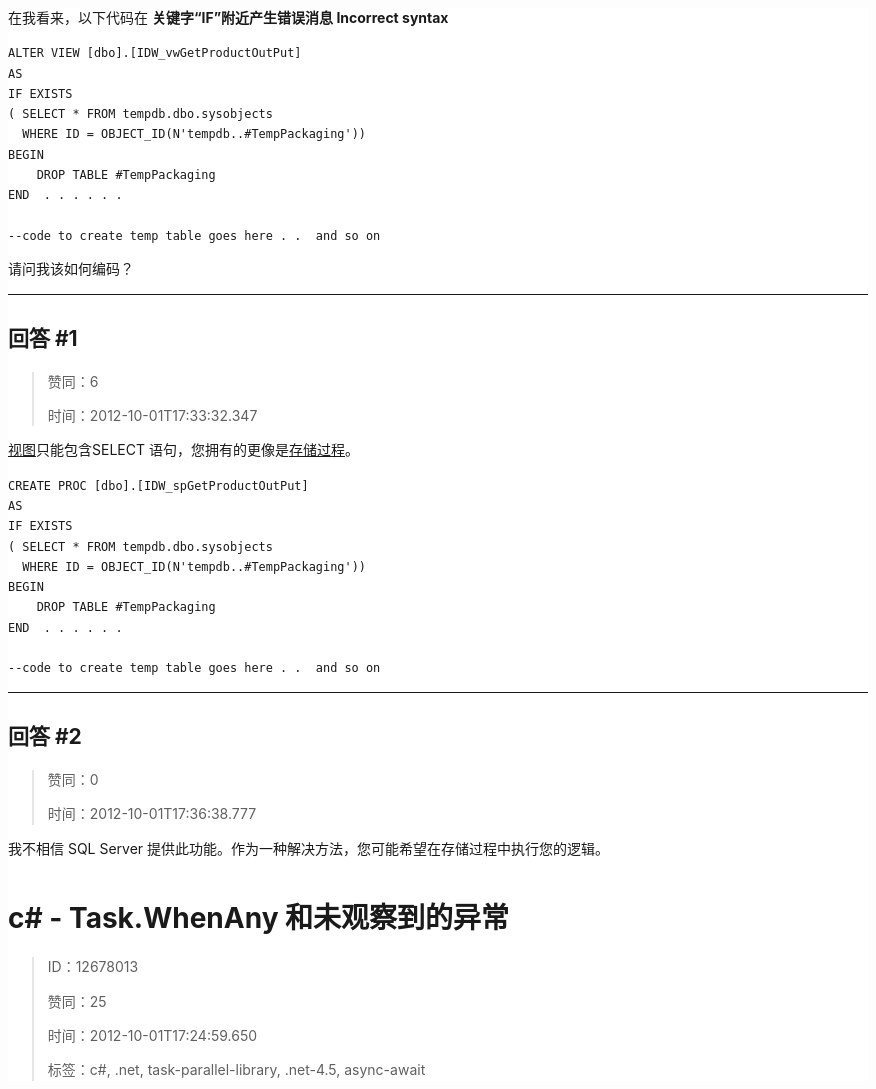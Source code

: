在我看来，以下代码在 **关键字“IF”附近产生错误消息 Incorrect syntax**

```
ALTER VIEW [dbo].[IDW_vwGetProductOutPut] 
AS  
IF EXISTS
( SELECT * FROM tempdb.dbo.sysobjects 
  WHERE ID = OBJECT_ID(N'tempdb..#TempPackaging')) 
BEGIN
    DROP TABLE #TempPackaging 
END  . . . . . .     

--code to create temp table goes here . .  and so on 
```

请问我该如何编码？

* * *

## 回答 #1

> 赞同：6
> 
> 时间：2012-10-01T17:33:32.347

[视图](http://msdn.microsoft.com/en-us/library/ms187956.aspx)只能包含SELECT 语句，您拥有的更像是[存储过程](http://msdn.microsoft.com/en-us/library/ms187926.aspx)。

```
CREATE PROC [dbo].[IDW_spGetProductOutPut] 
AS  
IF EXISTS
( SELECT * FROM tempdb.dbo.sysobjects 
  WHERE ID = OBJECT_ID(N'tempdb..#TempPackaging')) 
BEGIN
    DROP TABLE #TempPackaging 
END  . . . . . .     

--code to create temp table goes here . .  and so on 
```

* * *

## 回答 #2

> 赞同：0
> 
> 时间：2012-10-01T17:36:38.777

我不相信 SQL Server 提供此功能。作为一种解决方法，您可能希望在存储过程中执行您的逻辑。

# c# - Task.WhenAny 和未观察到的异常

> ID：12678013
> 
> 赞同：25
> 
> 时间：2012-10-01T17:24:59.650
> 
> 标签：c#, .net, task-parallel-library, .net-4.5, async-await
